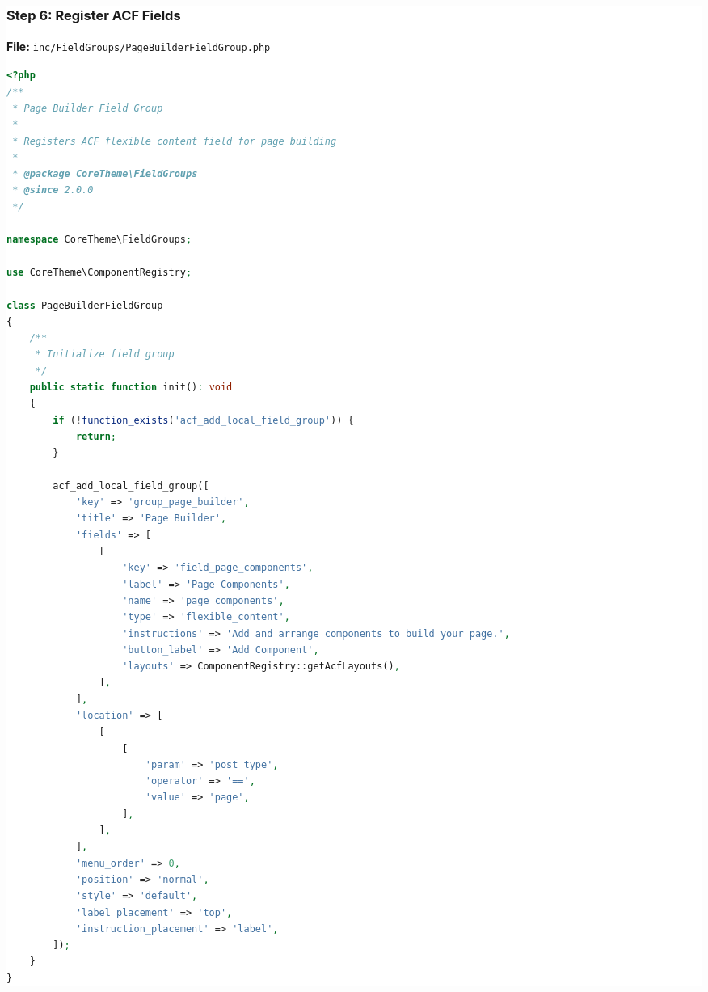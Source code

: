 ### Step 6: Register ACF Fields

**File:** `inc/FieldGroups/PageBuilderFieldGroup.php`

```php
<?php
/**
 * Page Builder Field Group
 *
 * Registers ACF flexible content field for page building
 *
 * @package CoreTheme\FieldGroups
 * @since 2.0.0
 */

namespace CoreTheme\FieldGroups;

use CoreTheme\ComponentRegistry;

class PageBuilderFieldGroup
{
    /**
     * Initialize field group
     */
    public static function init(): void
    {
        if (!function_exists('acf_add_local_field_group')) {
            return;
        }

        acf_add_local_field_group([
            'key' => 'group_page_builder',
            'title' => 'Page Builder',
            'fields' => [
                [
                    'key' => 'field_page_components',
                    'label' => 'Page Components',
                    'name' => 'page_components',
                    'type' => 'flexible_content',
                    'instructions' => 'Add and arrange components to build your page.',
                    'button_label' => 'Add Component',
                    'layouts' => ComponentRegistry::getAcfLayouts(),
                ],
            ],
            'location' => [
                [
                    [
                        'param' => 'post_type',
                        'operator' => '==',
                        'value' => 'page',
                    ],
                ],
            ],
            'menu_order' => 0,
            'position' => 'normal',
            'style' => 'default',
            'label_placement' => 'top',
            'instruction_placement' => 'label',
        ]);
    }
}
```
